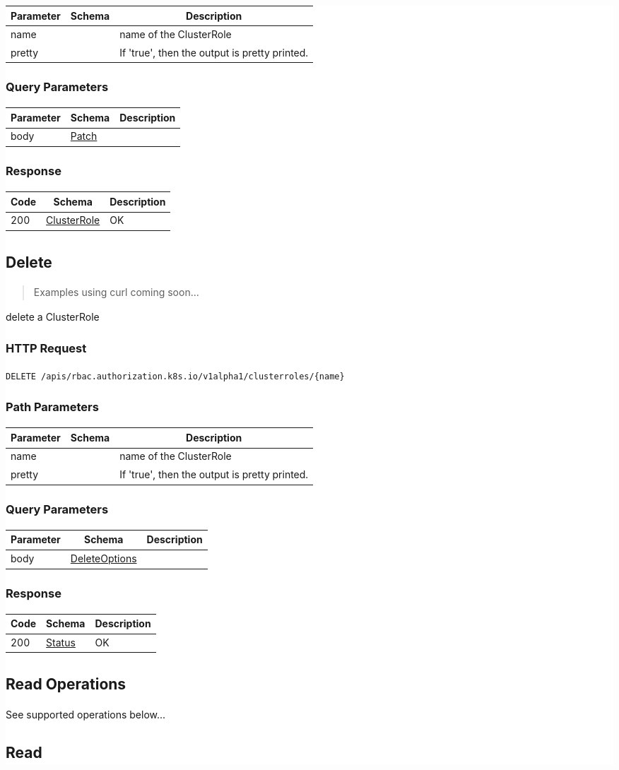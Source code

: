 Parameter    | Schema     | Description
------------ | ---------- | -----------
name |  | name of the ClusterRole
pretty |  | If 'true', then the output is pretty printed.

### Query Parameters

Parameter    | Schema     | Description
------------ | ---------- | -----------
body | [Patch](#patch-unversioned) | 

### Response

Code         | Schema     | Description
------------ | ---------- | -----------
200 | [ClusterRole](#clusterrole-v1alpha1) | OK


## Delete

> Examples using curl coming soon...

delete a ClusterRole

### HTTP Request

`DELETE /apis/rbac.authorization.k8s.io/v1alpha1/clusterroles/{name}`

### Path Parameters

Parameter    | Schema     | Description
------------ | ---------- | -----------
name |  | name of the ClusterRole
pretty |  | If 'true', then the output is pretty printed.

### Query Parameters

Parameter    | Schema     | Description
------------ | ---------- | -----------
body | [DeleteOptions](#deleteoptions-v1) | 

### Response

Code         | Schema     | Description
------------ | ---------- | -----------
200 | [Status](#status-unversioned) | OK



## <strong>Read Operations</strong>

See supported operations below...

## Read
